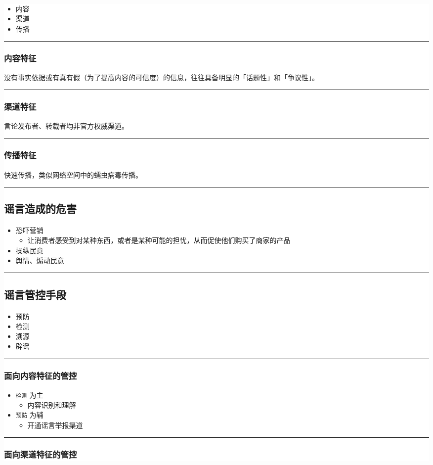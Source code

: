 * 内容
* 渠道
* 传播

---

### 内容特征

没有事实依据或有真有假（为了提高内容的可信度）的信息，往往具备明显的「话题性」和「争议性」。

---

### 渠道特征

言论发布者、转载者均非官方权威渠道。

---

### 传播特征

快速传播，类似网络空间中的蠕虫病毒传播。


---

## 谣言造成的危害

* 恐吓营销
    * 让消费者感受到对某种东西，或者是某种可能的担忧，从而促使他们购买了商家的产品
* 操纵民意
* 舆情、煽动民意

---

## 谣言管控手段

* 预防
* 检测
* 溯源
* 辟谣

---

### 面向内容特征的管控

* `检测` 为主
    * 内容识别和理解
* `预防` 为辅
    * 开通谣言举报渠道

---

### 面向渠道特征的管控
